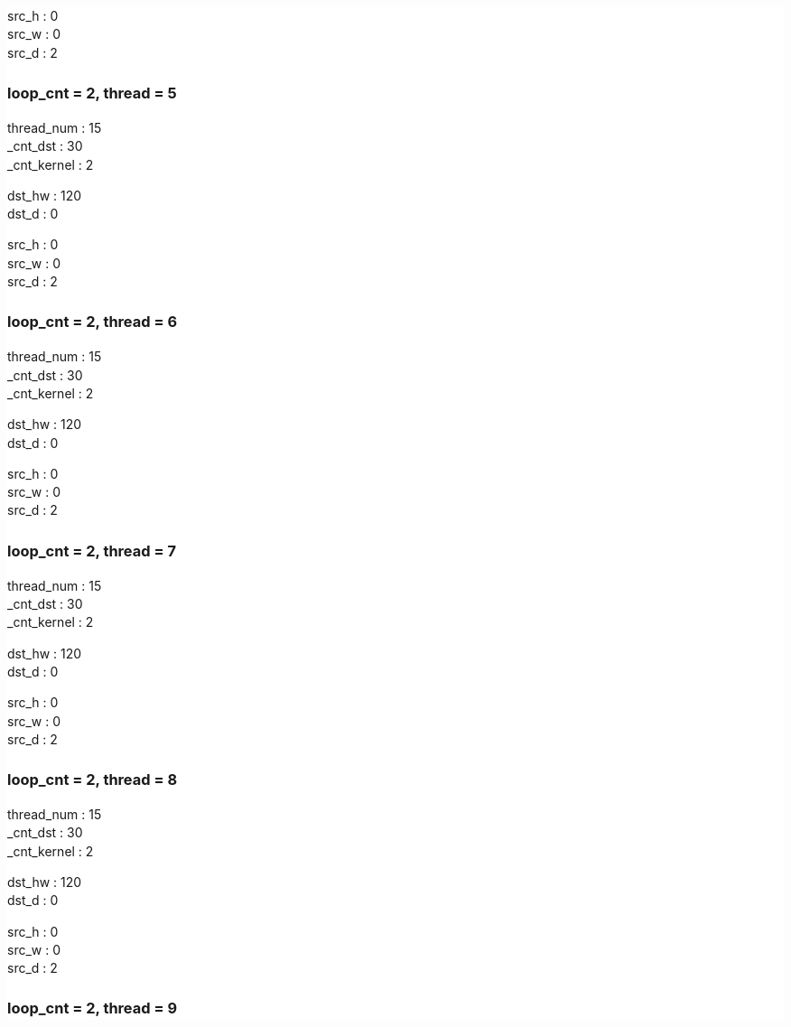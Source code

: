 src_h : 0  
src_w : 0  
src_d : 2  
### loop_cnt = 2, thread = 5  

thread_num : 15  
_cnt_dst : 30  
_cnt_kernel : 2  

dst_hw : 120  
dst_d : 0  

src_h : 0  
src_w : 0  
src_d : 2  
### loop_cnt = 2, thread = 6  

thread_num : 15  
_cnt_dst : 30  
_cnt_kernel : 2  

dst_hw : 120  
dst_d : 0  

src_h : 0  
src_w : 0  
src_d : 2  
### loop_cnt = 2, thread = 7  

thread_num : 15  
_cnt_dst : 30  
_cnt_kernel : 2  

dst_hw : 120  
dst_d : 0  

src_h : 0  
src_w : 0  
src_d : 2  
### loop_cnt = 2, thread = 8  

thread_num : 15  
_cnt_dst : 30  
_cnt_kernel : 2  

dst_hw : 120  
dst_d : 0  

src_h : 0  
src_w : 0  
src_d : 2  
### loop_cnt = 2, thread = 9  
